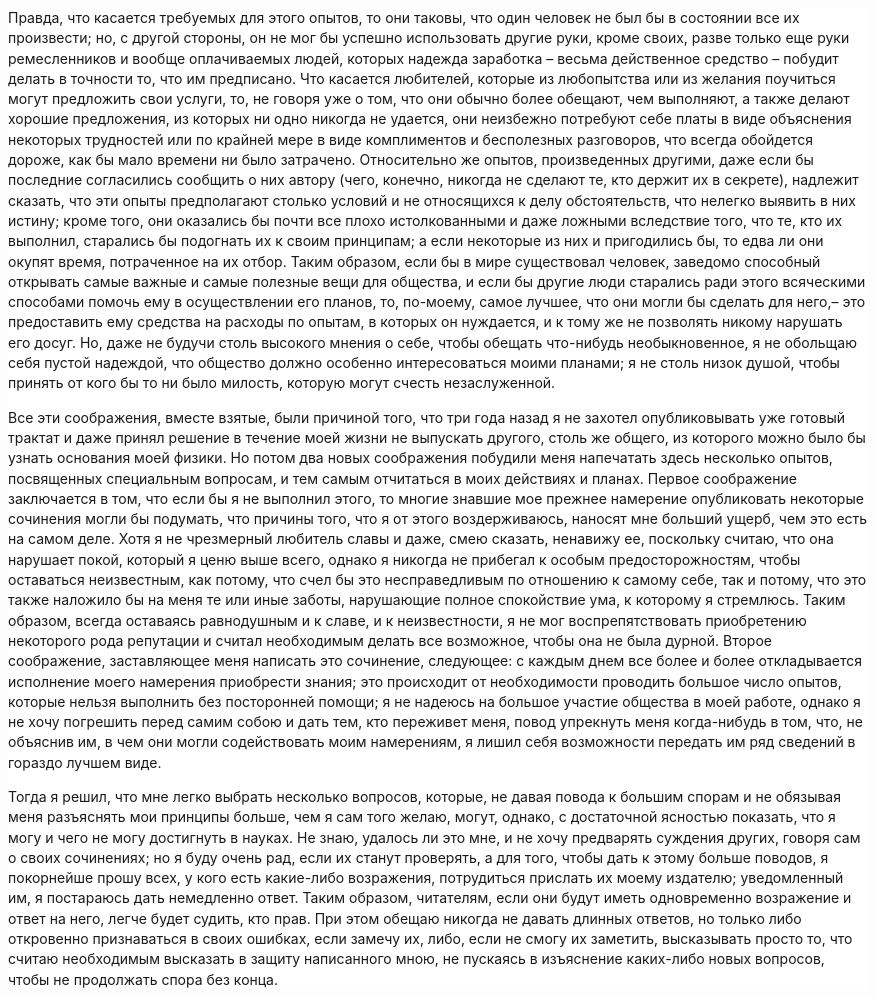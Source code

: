 Правда, что касается требуемых для этого опытов, то они таковы, что один человек не был бы в состоянии все их произвести; но, с другой стороны, он не мог бы успешно использовать другие руки, кроме своих, разве только еще руки ремесленников и вообще оплачиваемых людей, которых надежда заработка – весьма действенное средство – побудит делать в точности то, что им предписано. Что касается любителей, которые из любопытства или из желания поучиться могут предложить свои услуги, то, не говоря уже о том, что они обычно более обещают, чем выполняют, а также делают хорошие предложения, из которых ни одно никогда не удается, они неизбежно потребуют себе платы в виде объяснения некоторых трудностей или по крайней мере в виде комплиментов и бесполезных разговоров, что всегда обойдется дороже, как бы мало времени ни было затрачено. Относительно же опытов, произведенных другими, даже если бы последние согласились сообщить о них автору (чего, конечно, никогда не сделают те, кто держит их в секрете), надлежит сказать, что эти опыты предполагают столько условий и не относящихся к делу обстоятельств, что нелегко выявить в них истину; кроме того, они оказались бы почти все плохо истолкованными и даже ложными вследствие того, что те, кто их выполнил, старались бы подогнать их к своим принципам; а если некоторые из них и пригодились бы, то едва ли они окупят время, потраченное на их отбор. Таким образом, если бы в мире существовал человек, заведомо способный открывать самые важные и самые полезные вещи для общества, и если бы другие люди старались ради этого всяческими способами помочь ему в осуществлении его планов, то, по-моему, самое лучшее, что они могли бы сделать для него,– это предоставить ему средства на расходы по опытам, в которых он нуждается, и к тому же не позволять никому нарушать его досуг. Но, даже не будучи столь высокого мнения о себе, чтобы обещать что-нибудь необыкновенное, я не обольщаю себя пустой надеждой, что общество должно особенно интересоваться моими планами; я не столь низок душой, чтобы принять от кого бы то ни было милость, которую могут счесть незаслуженной.

Все эти соображения, вместе взятые, были причиной того, что три года назад я не захотел опубликовывать уже готовый трактат и даже принял решение в течение моей жизни не выпускать другого, столь же общего, из которого можно было бы узнать основания моей физики. Но потом два новых соображения побудили меня напечатать здесь несколько опытов, посвященных специальным вопросам, и тем самым отчитаться в моих действиях и планах. Первое соображение заключается в том, что если бы я не выполнил этого, то многие знавшие мое прежнее намерение опубликовать некоторые сочинения могли бы подумать, что причины того, что я от этого воздерживаюсь, наносят мне больший ущерб, чем это есть на самом деле. Хотя я не чрезмерный любитель славы и даже, смею сказать, ненавижу ее, поскольку считаю, что она нарушает покой, который я ценю выше всего, однако я никогда не прибегал к особым предосторожностям, чтобы оставаться неизвестным, как потому, что счел бы это несправедливым по отношению к самому себе, так и потому, что это также наложило бы на меня те или иные заботы, нарушающие полное спокойствие ума, к которому я стремлюсь. Таким образом, всегда оставаясь равнодушным и к славе, и к неизвестности, я не мог воспрепятствовать приобретению некоторого рода репутации и считал необходимым делать все возможное, чтобы она не была дурной. Второе соображение, заставляющее меня написать это сочинение, следующее: с каждым днем все более и более откладывается исполнение моего намерения приобрести знания; это происходит от необходимости проводить большое число опытов, которые нельзя выполнить без посторонней помощи; я не надеюсь на большое участие общества в моей работе, однако я не хочу погрешить перед самим собою и дать тем, кто переживет меня, повод упрекнуть меня когда-нибудь в том, что, не объяснив им, в чем они могли содействовать моим намерениям, я лишил себя возможности передать им ряд сведений в гораздо лучшем виде.

Тогда я решил, что мне легко выбрать несколько вопросов, которые, не давая повода к большим спорам и не обязывая меня разъяснять мои принципы больше, чем я сам того желаю, могут, однако, с достаточной ясностью показать, что я могу и чего не могу достигнуть в науках. Не знаю, удалось ли это мне, и не хочу предварять суждения других, говоря сам о своих сочинениях; но я буду очень рад, если их станут проверять, а для того, чтобы дать к этому больше поводов, я покорнейше прошу всех, у кого есть какие-либо возражения, потрудиться прислать их моему издателю; уведомленный им, я постараюсь дать немедленно ответ. Таким образом, читателям, если они будут иметь одновременно возражение и ответ на него, легче будет судить, кто прав. При этом обещаю никогда не давать длинных ответов, но только либо откровенно признаваться в своих ошибках, если замечу их, либо, если не смогу их заметить, высказывать просто то, что считаю необходимым высказать в защиту написанного мною, не пускаясь в изъяснение каких-либо новых вопросов, чтобы не продолжать спора без конца.
